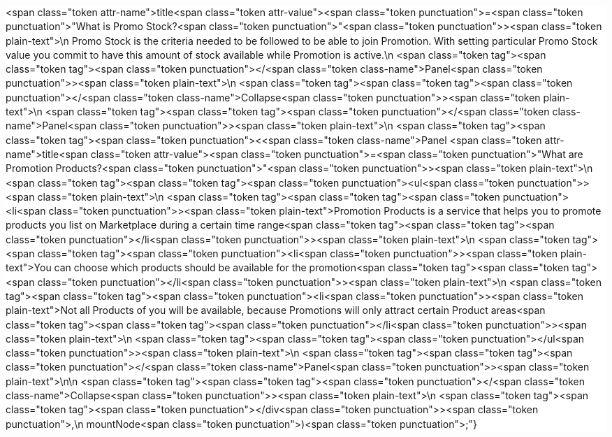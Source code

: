 <span class=\"token attr-name\">title</span><span class=\"token attr-value\"><span class=\"token punctuation\">=</span><span class=\"token punctuation\">\"</span>What is Promo Stock?<span class=\"token punctuation\">\"</span></span><span class=\"token punctuation\">></span></span><span class=\"token plain-text\">\n                        Promo Stock is the criteria needed to be followed to be able to join Promotion. With setting particular Promo Stock value you commit to have this amount of stock available while Promotion is active.\n                    </span><span class=\"token tag\"><span class=\"token tag\"><span class=\"token punctuation\">&lt;/</span><span class=\"token class-name\">Panel</span></span><span class=\"token punctuation\">></span></span><span class=\"token plain-text\">\n                </span><span class=\"token tag\"><span class=\"token tag\"><span class=\"token punctuation\">&lt;/</span><span class=\"token class-name\">Collapse</span></span><span class=\"token punctuation\">></span></span><span class=\"token plain-text\">\n            </span><span class=\"token tag\"><span class=\"token tag\"><span class=\"token punctuation\">&lt;/</span><span class=\"token class-name\">Panel</span></span><span class=\"token punctuation\">></span></span><span class=\"token plain-text\">\n            </span><span class=\"token tag\"><span class=\"token tag\"><span class=\"token punctuation\">&lt;</span><span class=\"token class-name\">Panel</span></span> <span class=\"token attr-name\">title</span><span class=\"token attr-value\"><span class=\"token punctuation\">=</span><span class=\"token punctuation\">\"</span>What are Promotion Products?<span class=\"token punctuation\">\"</span></span><span class=\"token punctuation\">></span></span><span class=\"token plain-text\">\n                </span><span class=\"token tag\"><span class=\"token tag\"><span class=\"token punctuation\">&lt;</span>ul</span><span class=\"token punctuation\">></span></span><span class=\"token plain-text\">\n                    </span><span class=\"token tag\"><span class=\"token tag\"><span class=\"token punctuation\">&lt;</span>li</span><span class=\"token punctuation\">></span></span><span class=\"token plain-text\">Promotion Products is a service that helps you to promote products you list on Marketplace during a certain time range</span><span class=\"token tag\"><span class=\"token tag\"><span class=\"token punctuation\">&lt;/</span>li</span><span class=\"token punctuation\">></span></span><span class=\"token plain-text\">\n                    </span><span class=\"token tag\"><span class=\"token tag\"><span class=\"token punctuation\">&lt;</span>li</span><span class=\"token punctuation\">></span></span><span class=\"token plain-text\">You can choose which products should be available for the promotion</span><span class=\"token tag\"><span class=\"token tag\"><span class=\"token punctuation\">&lt;/</span>li</span><span class=\"token punctuation\">></span></span><span class=\"token plain-text\">\n                    </span><span class=\"token tag\"><span class=\"token tag\"><span class=\"token punctuation\">&lt;</span>li</span><span class=\"token punctuation\">></span></span><span class=\"token plain-text\">Not all Products of you will be available, because Promotions will only attract certain Product areas</span><span class=\"token tag\"><span class=\"token tag\"><span class=\"token punctuation\">&lt;/</span>li</span><span class=\"token punctuation\">></span></span><span class=\"token plain-text\">\n                </span><span class=\"token tag\"><span class=\"token tag\"><span class=\"token punctuation\">&lt;/</span>ul</span><span class=\"token punctuation\">></span></span><span class=\"token plain-text\">\n            </span><span class=\"token tag\"><span class=\"token tag\"><span class=\"token punctuation\">&lt;/</span><span class=\"token class-name\">Panel</span></span><span class=\"token punctuation\">></span></span><span class=\"token plain-text\">\n\n        </span><span class=\"token tag\"><span class=\"token tag\"><span class=\"token punctuation\">&lt;/</span><span class=\"token class-name\">Collapse</span></span><span class=\"token punctuation\">></span></span><span class=\"token plain-text\">\n    </span><span class=\"token tag\"><span class=\"token tag\"><span class=\"token punctuation\">&lt;/</span>div</span><span class=\"token punctuation\">></span></span><span class=\"token punctuation\">,</span>\n    mountNode<span class=\"token punctuation\">)</span><span class=\"token punctuation\">;</span></code></pre></div>"}